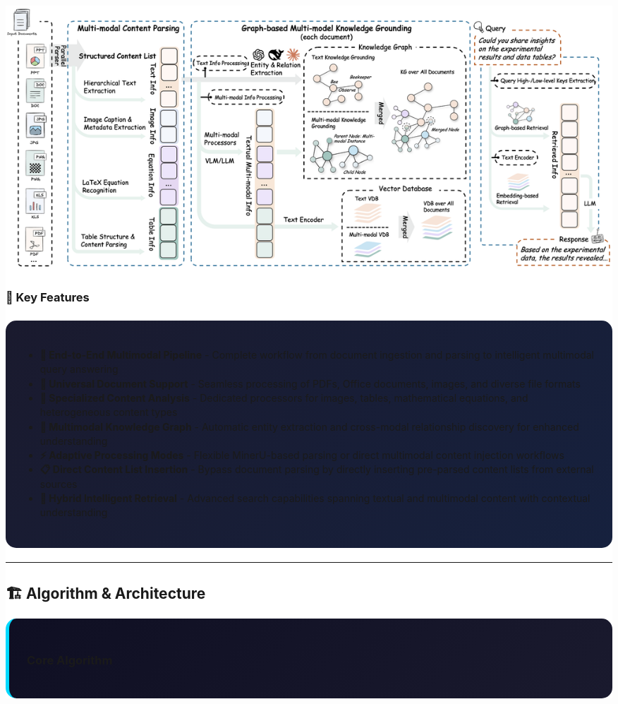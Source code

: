 <img src="assets/rag_anything_framework.png" alt="RAG-Anything" />

</div>

### 🎯 Key Features

<div style="background: linear-gradient(135deg, #1a1a2e 0%, #16213e 100%); border-radius: 15px; padding: 25px; margin: 20px 0;">

- **🔄 End-to-End Multimodal Pipeline** - Complete workflow from document ingestion and parsing to intelligent multimodal query answering
- **📄 Universal Document Support** - Seamless processing of PDFs, Office documents, images, and diverse file formats
- **🧠 Specialized Content Analysis** - Dedicated processors for images, tables, mathematical equations, and heterogeneous content types
- **🔗 Multimodal Knowledge Graph** - Automatic entity extraction and cross-modal relationship discovery for enhanced understanding
- **⚡ Adaptive Processing Modes** - Flexible MinerU-based parsing or direct multimodal content injection workflows
- **📋 Direct Content List Insertion** - Bypass document parsing by directly inserting pre-parsed content lists from external sources
- **🎯 Hybrid Intelligent Retrieval** - Advanced search capabilities spanning textual and multimodal content with contextual understanding

</div>

---

## 🏗️ Algorithm & Architecture

<div style="background: linear-gradient(135deg, #0f0f23 0%, #1a1a2e 100%); border-radius: 15px; padding: 25px; margin: 20px 0; border-left: 5px solid #00d9ff;">

### Core Algorithm
